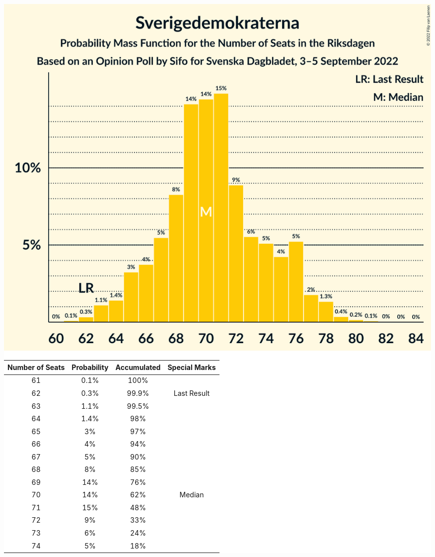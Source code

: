 ![Graph with seats probability mass function not yet produced](2022-09-05-Sifo-seats-pmf-sverigedemokraterna.png "Seats Probability Mass Function")

| Number of Seats | Probability | Accumulated | Special Marks |
|:---------------:|:-----------:|:-----------:|:-------------:|
| 61 | 0.1% | 100% |  |
| 62 | 0.3% | 99.9% | Last Result |
| 63 | 1.1% | 99.5% |  |
| 64 | 1.4% | 98% |  |
| 65 | 3% | 97% |  |
| 66 | 4% | 94% |  |
| 67 | 5% | 90% |  |
| 68 | 8% | 85% |  |
| 69 | 14% | 76% |  |
| 70 | 14% | 62% | Median |
| 71 | 15% | 48% |  |
| 72 | 9% | 33% |  |
| 73 | 6% | 24% |  |
| 74 | 5% | 18% |  |